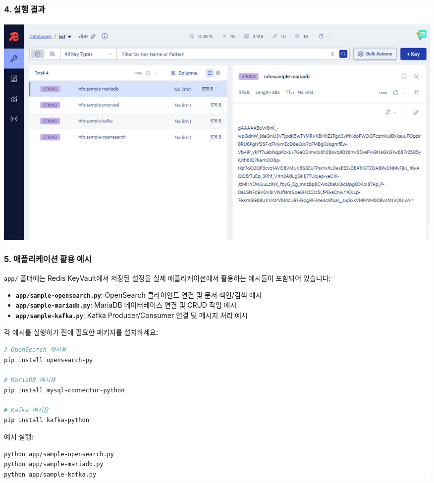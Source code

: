 ### 4. 실행 결과

![실행 결과](samples/result.png)

### 5. 애플리케이션 활용 예시

`app/` 폴더에는 Redis KeyVault에서 저장된 설정을 실제 애플리케이션에서 활용하는 예시들이 포함되어 있습니다:

- **`app/sample-opensearch.py`**: OpenSearch 클라이언트 연결 및 문서 색인/검색 예시
- **`app/sample-mariadb.py`**: MariaDB 데이터베이스 연결 및 CRUD 작업 예시  
- **`app/sample-kafka.py`**: Kafka Producer/Consumer 연결 및 메시지 처리 예시

각 예시를 실행하기 전에 필요한 패키지를 설치하세요:

```bash
# OpenSearch 예시용
pip install opensearch-py

# MariaDB 예시용  
pip install mysql-connector-python

# Kafka 예시용
pip install kafka-python
```

예시 실행:
```bash
python app/sample-opensearch.py
python app/sample-mariadb.py
python app/sample-kafka.py
```
